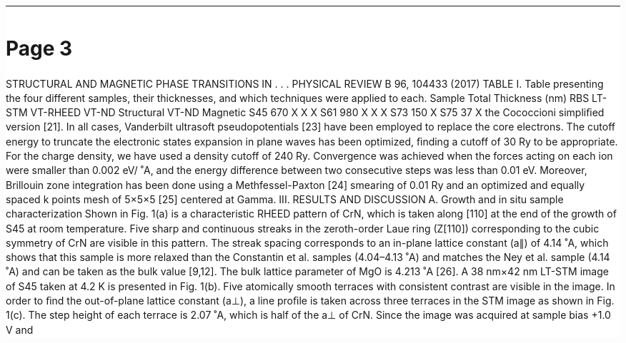 
---
# Page 3

STRUCTURAL AND MAGNETIC PHASE TRANSITIONS IN . . .
PHYSICAL REVIEW B 96, 104433 (2017)
TABLE I. Table presenting the four different samples, their thicknesses, and which techniques were applied to each.
Sample
Total Thickness (nm)
RBS
LT-STM
VT-RHEED
VT-ND Structural
VT-ND Magnetic
S45
670
X
X
X
S61
980
X
X
X
S73
150
X
S75
37
X
the Cococcioni simpliﬁed version [21]. In all cases, Vanderbilt
ultrasoft pseudopotentials [23] have been employed to replace
the core electrons. The cutoff energy to truncate the electronic
states expansion in plane waves has been optimized, ﬁnding
a cutoff of 30 Ry to be appropriate. For the charge density,
we have used a density cutoff of 240 Ry. Convergence was
achieved when the forces acting on each ion were smaller
than 0.002 eV/ ˚A, and the energy difference between two
consecutive steps was less than 0.01 eV. Moreover, Brillouin
zone integration has been done using a Methfessel-Paxton [24]
smearing of 0.01 Ry and an optimized and equally spaced k
points mesh of 5×5×5 [25] centered at Gamma.
III. RESULTS AND DISCUSSION
A. Growth and in situ sample characterization
Shown in Fig. 1(a) is a characteristic RHEED pattern of
CrN, which is taken along [110] at the end of the growth of
S45 at room temperature. Five sharp and continuous streaks
in the zeroth-order Laue ring (Z[110]) corresponding to the
cubic symmetry of CrN are visible in this pattern. The streak
spacing corresponds to an in-plane lattice constant (a∥) of
4.14 ˚A, which shows that this sample is more relaxed than
the Constantin et al. samples (4.04–4.13 ˚A) and matches the
Ney et al. sample (4.14 ˚A) and can be taken as the bulk value
[9,12]. The bulk lattice parameter of MgO is 4.213 ˚A [26].
A 38 nm×42 nm LT-STM image of S45 taken at 4.2 K is
presented in Fig. 1(b). Five atomically smooth terraces with
consistent contrast are visible in the image. In order to ﬁnd the
out-of-plane lattice constant (a⊥), a line proﬁle is taken across
three terraces in the STM image as shown in Fig. 1(c). The
step height of each terrace is 2.07 ˚A, which is half of the a⊥
of CrN.
Since the image was acquired at sample bias +1.0 V and